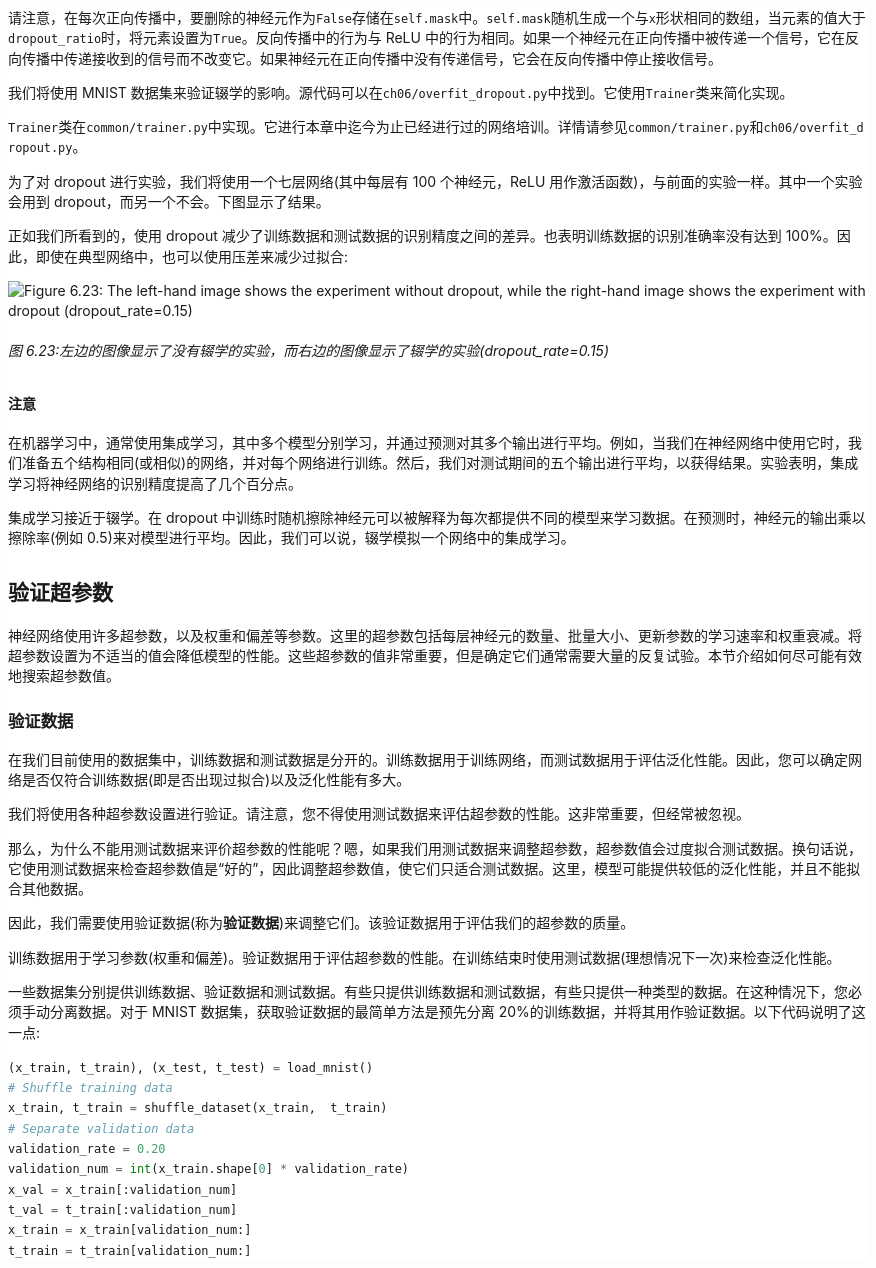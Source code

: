 请注意，在每次正向传播中，要删除的神经元作为`False`存储在`self.mask`中。`self.mask`随机生成一个与`x`形状相同的数组，当元素的值大于`dropout_ratio`时，将元素设置为`True`。反向传播中的行为与 ReLU 中的行为相同。如果一个神经元在正向传播中被传递一个信号，它在反向传播中传递接收到的信号而不改变它。如果神经元在正向传播中没有传递信号，它会在反向传播中停止接收信号。

我们将使用 MNIST 数据集来验证辍学的影响。源代码可以在`ch06/overfit_dropout.py`中找到。它使用`Trainer`类来简化实现。

`Trainer`类在`common/trainer.py`中实现。它进行本章中迄今为止已经进行过的网络培训。详情请参见`common/trainer.py`和`ch06/overfit_dropout.py`。

为了对 dropout 进行实验，我们将使用一个七层网络(其中每层有 100 个神经元，ReLU 用作激活函数)，与前面的实验一样。其中一个实验会用到 dropout，而另一个不会。下图显示了结果。

正如我们所看到的，使用 dropout 减少了训练数据和测试数据的识别精度之间的差异。也表明训练数据的识别准确率没有达到 100%。因此，即使在典型网络中，也可以使用压差来减少过拟合:

![Figure 6.23: The left-hand image shows the experiment without dropout, while the right-hand image shows the experiment with dropout (dropout_rate=0.15)
](img/fig06_23.jpg)

###### 图 6.23:左边的图像显示了没有辍学的实验，而右边的图像显示了辍学的实验(dropout_rate=0.15)

#### 注意

在机器学习中，通常使用集成学习，其中多个模型分别学习，并通过预测对其多个输出进行平均。例如，当我们在神经网络中使用它时，我们准备五个结构相同(或相似)的网络，并对每个网络进行训练。然后，我们对测试期间的五个输出进行平均，以获得结果。实验表明，集成学习将神经网络的识别精度提高了几个百分点。

集成学习接近于辍学。在 dropout 中训练时随机擦除神经元可以被解释为每次都提供不同的模型来学习数据。在预测时，神经元的输出乘以擦除率(例如 0.5)来对模型进行平均。因此，我们可以说，辍学模拟一个网络中的集成学习。

## 验证超参数

神经网络使用许多超参数，以及权重和偏差等参数。这里的超参数包括每层神经元的数量、批量大小、更新参数的学习速率和权重衰减。将超参数设置为不适当的值会降低模型的性能。这些超参数的值非常重要，但是确定它们通常需要大量的反复试验。本节介绍如何尽可能有效地搜索超参数值。

### 验证数据

在我们目前使用的数据集中，训练数据和测试数据是分开的。训练数据用于训练网络，而测试数据用于评估泛化性能。因此，您可以确定网络是否仅符合训练数据(即是否出现过拟合)以及泛化性能有多大。

我们将使用各种超参数设置进行验证。请注意，您不得使用测试数据来评估超参数的性能。这非常重要，但经常被忽视。

那么，为什么不能用测试数据来评价超参数的性能呢？嗯，如果我们用测试数据来调整超参数，超参数值会过度拟合测试数据。换句话说，它使用测试数据来检查超参数值是“好的”，因此调整超参数值，使它们只适合测试数据。这里，模型可能提供较低的泛化性能，并且不能拟合其他数据。

因此，我们需要使用验证数据(称为**验证数据**)来调整它们。该验证数据用于评估我们的超参数的质量。

训练数据用于学习参数(权重和偏差)。验证数据用于评估超参数的性能。在训练结束时使用测试数据(理想情况下一次)来检查泛化性能。

一些数据集分别提供训练数据、验证数据和测试数据。有些只提供训练数据和测试数据，有些只提供一种类型的数据。在这种情况下，您必须手动分离数据。对于 MNIST 数据集，获取验证数据的最简单方法是预先分离 20%的训练数据，并将其用作验证数据。以下代码说明了这一点:

```py
(x_train, t_train), (x_test, t_test) = load_mnist()
# Shuffle training data
x_train, t_train = shuffle_dataset(x_train,  t_train)
# Separate validation data
validation_rate = 0.20
validation_num = int(x_train.shape[0] * validation_rate)
x_val = x_train[:validation_num]
t_val = t_train[:validation_num]
x_train = x_train[validation_num:]
t_train = t_train[validation_num:]
```
